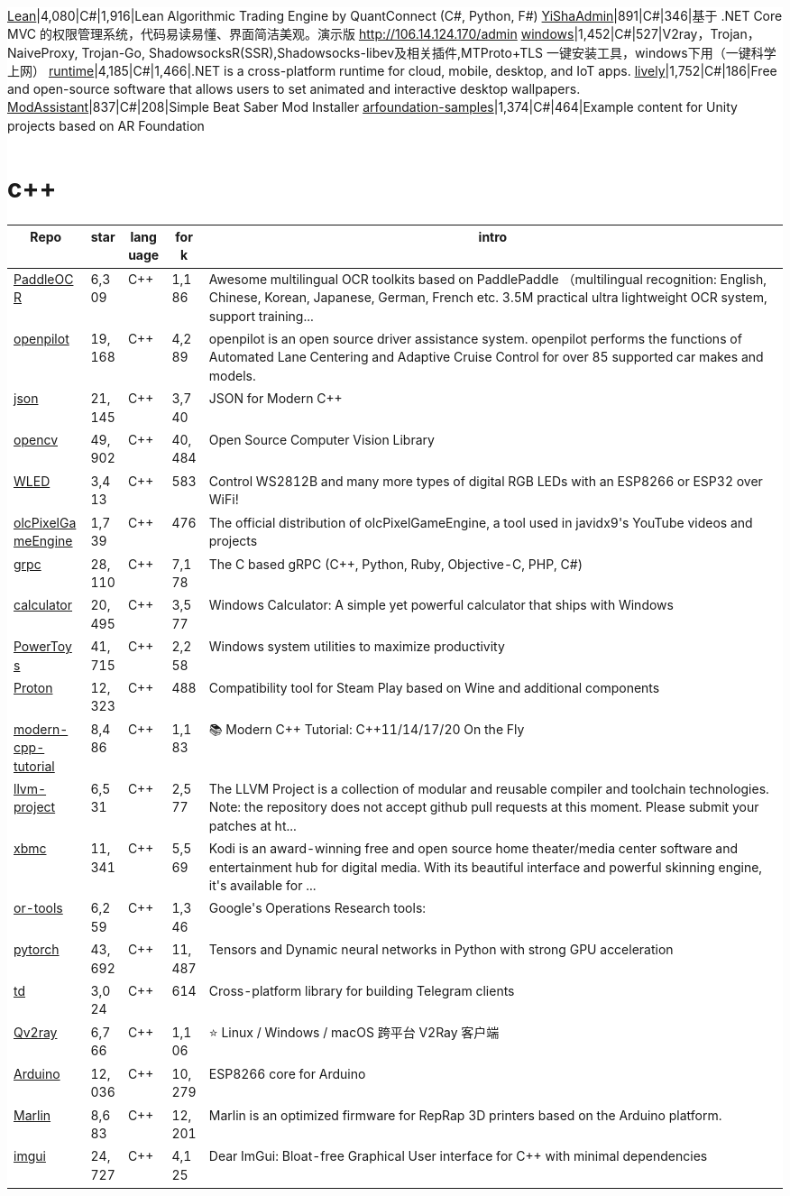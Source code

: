 [Lean](https://github.com/QuantConnect/Lean)|4,080|C#|1,916|Lean Algorithmic Trading Engine by QuantConnect (C#, Python, F#)
[YiShaAdmin](https://github.com/liukuo362573/YiShaAdmin)|891|C#|346|基于 .NET Core MVC 的权限管理系统，代码易读易懂、界面简洁美观。演示版 http://106.14.124.170/admin
[windows](https://github.com/proxysu/windows)|1,452|C#|527|V2ray，Trojan，NaiveProxy, Trojan-Go, ShadowsocksR(SSR),Shadowsocks-libev及相关插件,MTProto+TLS 一键安装工具，windows下用（一键科学上网）
[runtime](https://github.com/dotnet/runtime)|4,185|C#|1,466|.NET is a cross-platform runtime for cloud, mobile, desktop, and IoT apps.
[lively](https://github.com/rocksdanister/lively)|1,752|C#|186|Free and open-source software that allows users to set animated and interactive desktop wallpapers.
[ModAssistant](https://github.com/Assistant/ModAssistant)|837|C#|208|Simple Beat Saber Mod Installer
[arfoundation-samples](https://github.com/Unity-Technologies/arfoundation-samples)|1,374|C#|464|Example content for Unity projects based on AR Foundation


# c++

Repo|star|language|fork|intro
-|-|-|-|-
[PaddleOCR](https://github.com/PaddlePaddle/PaddleOCR)|6,309|C++|1,186|Awesome multilingual OCR toolkits based on PaddlePaddle （multilingual recognition: English, Chinese, Korean, Japanese, German, French etc. 3.5M practical ultra lightweight OCR system, support training...
[openpilot](https://github.com/commaai/openpilot)|19,168|C++|4,289|openpilot is an open source driver assistance system. openpilot performs the functions of Automated Lane Centering and Adaptive Cruise Control for over 85 supported car makes and models.
[json](https://github.com/nlohmann/json)|21,145|C++|3,740|JSON for Modern C++
[opencv](https://github.com/opencv/opencv)|49,902|C++|40,484|Open Source Computer Vision Library
[WLED](https://github.com/Aircoookie/WLED)|3,413|C++|583|Control WS2812B and many more types of digital RGB LEDs with an ESP8266 or ESP32 over WiFi!
[olcPixelGameEngine](https://github.com/OneLoneCoder/olcPixelGameEngine)|1,739|C++|476|The official distribution of olcPixelGameEngine, a tool used in javidx9's YouTube videos and projects
[grpc](https://github.com/grpc/grpc)|28,110|C++|7,178|The C based gRPC (C++, Python, Ruby, Objective-C, PHP, C#)
[calculator](https://github.com/microsoft/calculator)|20,495|C++|3,577|Windows Calculator: A simple yet powerful calculator that ships with Windows
[PowerToys](https://github.com/microsoft/PowerToys)|41,715|C++|2,258|Windows system utilities to maximize productivity
[Proton](https://github.com/ValveSoftware/Proton)|12,323|C++|488|Compatibility tool for Steam Play based on Wine and additional components
[modern-cpp-tutorial](https://github.com/changkun/modern-cpp-tutorial)|8,486|C++|1,183|📚 Modern C++ Tutorial: C++11/14/17/20 On the Fly
[llvm-project](https://github.com/llvm/llvm-project)|6,531|C++|2,577|The LLVM Project is a collection of modular and reusable compiler and toolchain technologies. Note: the repository does not accept github pull requests at this moment. Please submit your patches at ht...
[xbmc](https://github.com/xbmc/xbmc)|11,341|C++|5,569|Kodi is an award-winning free and open source home theater/media center software and entertainment hub for digital media. With its beautiful interface and powerful skinning engine, it's available for ...
[or-tools](https://github.com/google/or-tools)|6,259|C++|1,346|Google's Operations Research tools:
[pytorch](https://github.com/pytorch/pytorch)|43,692|C++|11,487|Tensors and Dynamic neural networks in Python with strong GPU acceleration
[td](https://github.com/tdlib/td)|3,024|C++|614|Cross-platform library for building Telegram clients
[Qv2ray](https://github.com/Qv2ray/Qv2ray)|6,766|C++|1,106|⭐ Linux / Windows / macOS 跨平台 V2Ray 客户端 | 支持 VMess / VLESS / SSR / Trojan / Trojan-Go / NaiveProxy / HTTP / HTTPS / SOCKS5 | 使用 C++ / Qt5 开发 | 可拓展插件式设计 ⭐
[Arduino](https://github.com/esp8266/Arduino)|12,036|C++|10,279|ESP8266 core for Arduino
[Marlin](https://github.com/MarlinFirmware/Marlin)|8,683|C++|12,201|Marlin is an optimized firmware for RepRap 3D printers based on the Arduino platform. | Many commercial 3D printers come with Marlin installed. Check with your vendor if you need source code for your ...
[imgui](https://github.com/ocornut/imgui)|24,727|C++|4,125|Dear ImGui: Bloat-free Graphical User interface for C++ with minimal dependencies